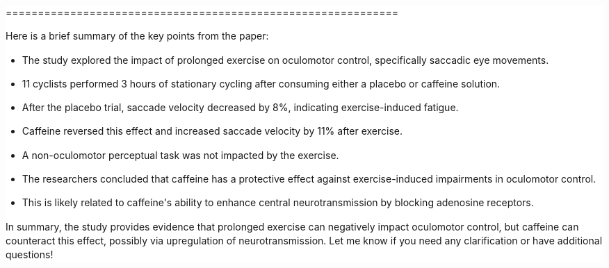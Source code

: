 =============================================================

 Here is a brief summary of the key points from the paper:

- The study explored the impact of prolonged exercise on oculomotor control, specifically saccadic eye movements. 

- 11 cyclists performed 3 hours of stationary cycling after consuming either a placebo or caffeine solution.

- After the placebo trial, saccade velocity decreased by 8%, indicating exercise-induced fatigue. 

- Caffeine reversed this effect and increased saccade velocity by 11% after exercise.

- A non-oculomotor perceptual task was not impacted by the exercise.

- The researchers concluded that caffeine has a protective effect against exercise-induced impairments in oculomotor control. 

- This is likely related to caffeine's ability to enhance central neurotransmission by blocking adenosine receptors.

In summary, the study provides evidence that prolonged exercise can negatively impact oculomotor control, but caffeine can counteract this effect, possibly via upregulation of neurotransmission. Let me know if you need any clarification or have additional questions!

